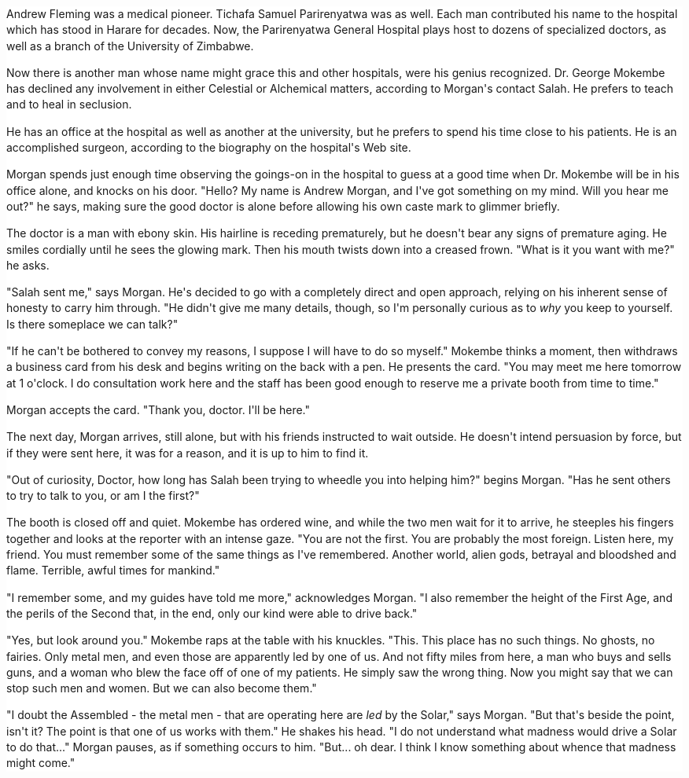 Andrew Fleming was a medical pioneer. Tichafa Samuel Parirenyatwa was as well. Each man contributed his name to the hospital which has stood in Harare for decades. Now, the Parirenyatwa General Hospital plays host to dozens of specialized doctors, as well as a branch of the University of Zimbabwe.

Now there is another man whose name might grace this and other hospitals, were his genius recognized. Dr. George Mokembe has declined any involvement in either Celestial or Alchemical matters, according to Morgan's contact Salah. He prefers to teach and to heal in seclusion.

He has an office at the hospital as well as another at the university, but he prefers to spend his time close to his patients. He is an accomplished surgeon, according to the biography on the hospital's Web site.

Morgan spends just enough time observing the goings-on in the hospital to guess at a good time when Dr. Mokembe will be in his office alone, and knocks on his door. "Hello? My name is Andrew Morgan, and I've got something on my mind. Will you hear me out?" he says, making sure the good doctor is alone before allowing his own caste mark to glimmer briefly.

The doctor is a man with ebony skin. His hairline is receding prematurely, but he doesn't bear any signs of premature aging. He smiles cordially until he sees the glowing mark. Then his mouth twists down into a creased frown. "What is it you want with me?" he asks.

"Salah sent me," says Morgan. He's decided to go with a completely direct and open approach, relying on his inherent sense of honesty to carry him through. "He didn't give me many details, though, so I'm personally curious as to _why_ you keep to yourself. Is there someplace we can talk?"

"If he can't be bothered to convey my reasons, I suppose I will have to do so myself." Mokembe thinks a moment, then withdraws a business card from his desk and begins writing on the back with a pen. He presents the card. "You may meet me here tomorrow at 1 o'clock. I do consultation work here and the staff has been good enough to reserve me a private booth from time to time."

Morgan accepts the card. "Thank you, doctor. I'll be here."

The next day, Morgan arrives, still alone, but with his friends instructed to wait outside. He doesn't intend persuasion by force, but if they were sent here, it was for a reason, and it is up to him to find it.

"Out of curiosity, Doctor, how long has Salah been trying to wheedle you into helping him?" begins Morgan. "Has he sent others to try to talk to you, or am I the first?"

The booth is closed off and quiet. Mokembe has ordered wine, and while the two men wait for it to arrive, he steeples his fingers together and looks at the reporter with an intense gaze. "You are not the first. You are probably the most foreign. Listen here, my friend. You must remember some of the same things as I've remembered. Another world, alien gods, betrayal and bloodshed and flame. Terrible, awful times for mankind."

"I remember some, and my guides have told me more," acknowledges Morgan. "I also remember the height of the First Age, and the perils of the Second that, in the end, only our kind were able to drive back."

"Yes, but look around you." Mokembe raps at the table with his knuckles. "This. This place has no such things. No ghosts, no fairies. Only metal men, and even those are apparently led by one of us. And not fifty miles from here, a man who buys and sells guns, and a woman who blew the face off of one of my patients. He simply saw the wrong thing. Now you might say that we can stop such men and women. But we can also become them."

"I doubt the Assembled - the metal men - that are operating here are _led_ by the Solar," says Morgan. "But that's beside the point, isn't it? The point is that one of us works with them." He shakes his head. "I do not understand what madness would drive a Solar to do that..." Morgan pauses, as if something occurs to him. "But... oh dear. I think I know something about whence that madness might come."
